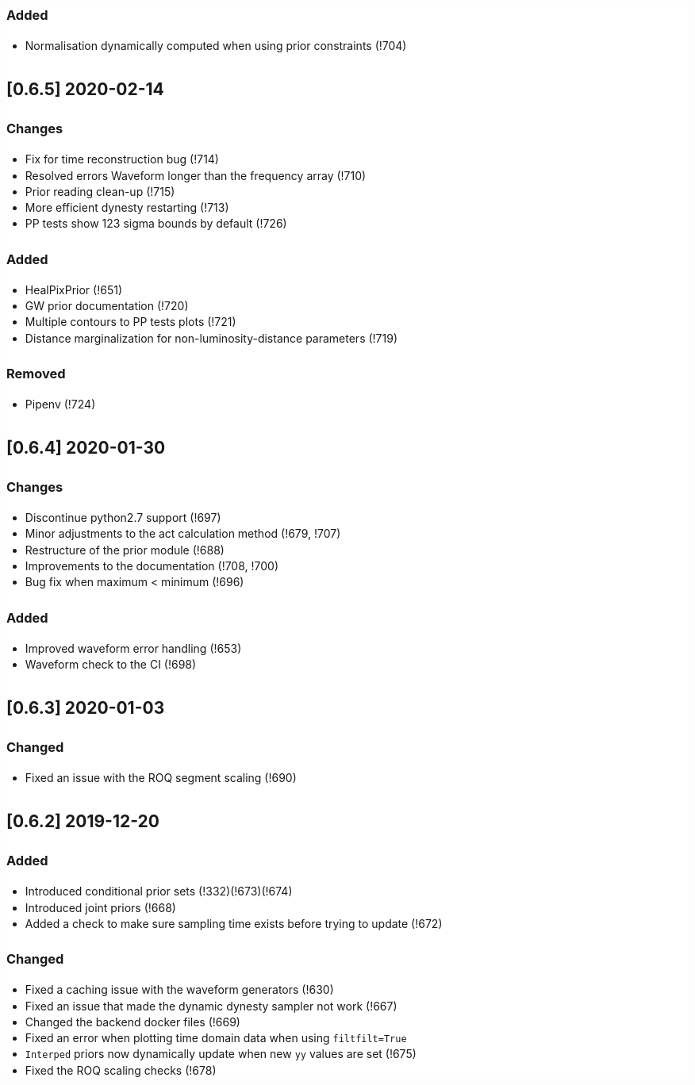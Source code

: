### Added
- Normalisation dynamically computed when using prior constraints (!704)

## [0.6.5] 2020-02-14
### Changes
- Fix for time reconstruction bug (!714)
- Resolved errors Waveform longer than the frequency array (!710)
- Prior reading clean-up (!715)
- More efficient dynesty restarting (!713)
- PP tests show 123 sigma bounds by default (!726)

### Added
- HealPixPrior (!651)
- GW prior documentation (!720)
- Multiple contours to PP tests plots (!721) 
- Distance marginalization for non-luminosity-distance parameters (!719)

### Removed
- Pipenv (!724)


## [0.6.4] 2020-01-30
### Changes
- Discontinue python2.7 support (!697)
- Minor adjustments to the act calculation method (!679, !707)
- Restructure of the prior module (!688)
- Improvements to the documentation (!708, !700)
- Bug fix when maximum < minimum (!696)

### Added
- Improved waveform error handling (!653)
- Waveform check to the CI (!698)

## [0.6.3] 2020-01-03
### Changed
- Fixed an issue with the ROQ segment scaling (!690)

## [0.6.2] 2019-12-20
### Added
- Introduced conditional prior sets (!332)(!673)(!674)
- Introduced joint priors (!668)
- Added a check to make sure sampling time exists before trying to update (!672)
### Changed
- Fixed a caching issue with the waveform generators (!630)
- Fixed an issue that made the dynamic dynesty sampler not work (!667)
- Changed the backend docker files (!669)
- Fixed an error when plotting time domain data when using `filtfilt=True`
- `Interped` priors now dynamically update when new `yy` values are set (!675)
- Fixed the ROQ scaling checks (!678)
